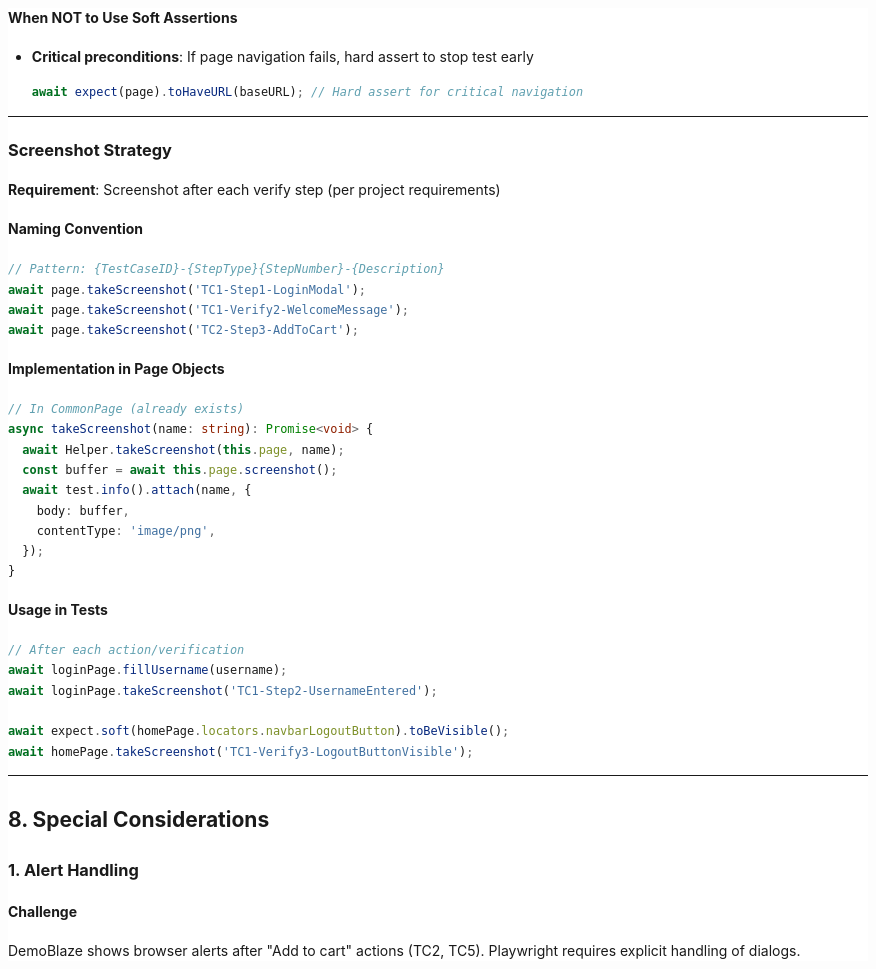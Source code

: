 #### When NOT to Use Soft Assertions
- **Critical preconditions**: If page navigation fails, hard assert to stop test early
  ```typescript
  await expect(page).toHaveURL(baseURL); // Hard assert for critical navigation
  ```

---

### Screenshot Strategy

**Requirement**: Screenshot after each verify step (per project requirements)

#### Naming Convention
```typescript
// Pattern: {TestCaseID}-{StepType}{StepNumber}-{Description}
await page.takeScreenshot('TC1-Step1-LoginModal');
await page.takeScreenshot('TC1-Verify2-WelcomeMessage');
await page.takeScreenshot('TC2-Step3-AddToCart');
```

#### Implementation in Page Objects
```typescript
// In CommonPage (already exists)
async takeScreenshot(name: string): Promise<void> {
  await Helper.takeScreenshot(this.page, name);
  const buffer = await this.page.screenshot();
  await test.info().attach(name, {
    body: buffer,
    contentType: 'image/png',
  });
}
```

#### Usage in Tests
```typescript
// After each action/verification
await loginPage.fillUsername(username);
await loginPage.takeScreenshot('TC1-Step2-UsernameEntered');

await expect.soft(homePage.locators.navbarLogoutButton).toBeVisible();
await homePage.takeScreenshot('TC1-Verify3-LogoutButtonVisible');
```

---

## 8. Special Considerations

### 1. Alert Handling

#### Challenge
DemoBlaze shows browser alerts after "Add to cart" actions (TC2, TC5). Playwright requires explicit handling of dialogs.
